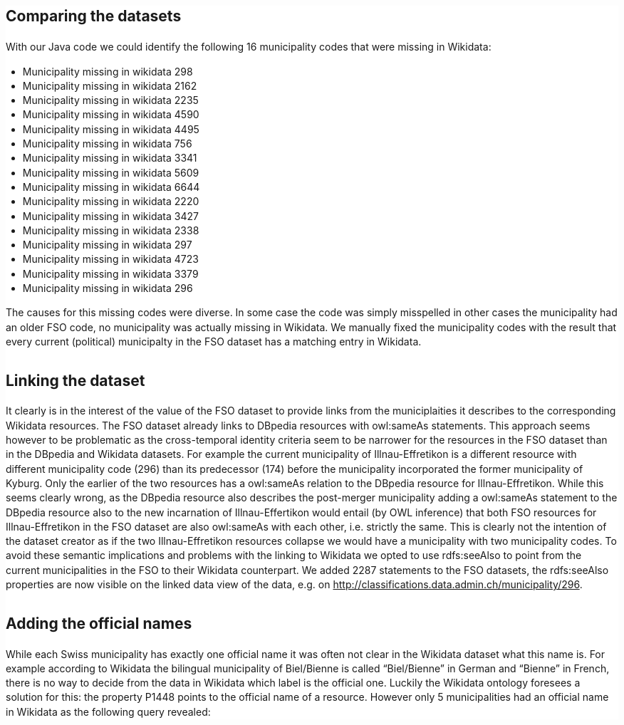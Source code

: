 ## Comparing the datasets

With our Java code we could identify the following 16 municipality codes that were missing in Wikidata:

- Municipality missing in wikidata 298
- Municipality missing in wikidata 2162
- Municipality missing in wikidata 2235
- Municipality missing in wikidata 4590
- Municipality missing in wikidata 4495
- Municipality missing in wikidata 756
- Municipality missing in wikidata 3341
- Municipality missing in wikidata 5609
- Municipality missing in wikidata 6644
- Municipality missing in wikidata 2220
- Municipality missing in wikidata 3427
- Municipality missing in wikidata 2338
- Municipality missing in wikidata 297
- Municipality missing in wikidata 4723
- Municipality missing in wikidata 3379
- Municipality missing in wikidata 296

The causes for this missing codes were diverse. In some case the code was simply misspelled in other cases the municipality had an older FSO code, no municipality was actually missing in Wikidata. We manually fixed the municipality codes with the result that every current (political) municipalty in the FSO dataset has a matching entry in Wikidata.

## Linking the dataset

It clearly is in the interest of the value of the FSO dataset to provide links from the municiplaities it describes to the corresponding Wikidata resources. The FSO dataset already links to DBpedia resources with owl:sameAs statements. This approach seems however to be problematic as the cross-temporal identity criteria seem to be narrower for the resources in the FSO dataset than in the DBpedia and Wikidata datasets. For example the current municipality of Illnau-Effretikon is a different resource with different municipality code (296) than its predecessor (174) before the municipality incorporated the former municipality of Kyburg. Only the earlier of the two resources has a owl:sameAs relation to the DBpedia resource for Illnau-Effretikon. While this seems clearly wrong, as the DBpedia resource also describes the post-merger municipality adding a owl:sameAs statement to the DBpedia resource also to the new incarnation of Illnau-Effertikon would entail (by OWL inference) that both FSO resources for Illnau-Effretikon in the FSO dataset are also owl:sameAs with each other, i.e. strictly the same. This is clearly not the intention of the dataset creator as if the two Illnau-Effretikon resources collapse we would have a municipality with two municipality codes.
To avoid these semantic implications and problems with the linking to Wikidata we opted to use rdfs:seeAlso to point from the current municipalities in the FSO to their Wikidata counterpart. We added 2287 statements to the FSO datasets, the rdfs:seeAlso properties are now visible on the linked data view of the data, e.g. on http://classifications.data.admin.ch/municipality/296.

## Adding the official names

While each Swiss municipality has exactly one official name it was often not clear in the Wikidata dataset what this name is. For example according to Wikidata the bilingual municipality of Biel/Bienne is called “Biel/Bienne” in German and “Bienne” in French, there is no way to decide from the data in Wikidata which label is the official one. Luckily the Wikidata ontology foresees a solution for this: the property P1448 points to the official name of a resource.
However only 5 municipalities had an official name in Wikidata as the following query revealed:
